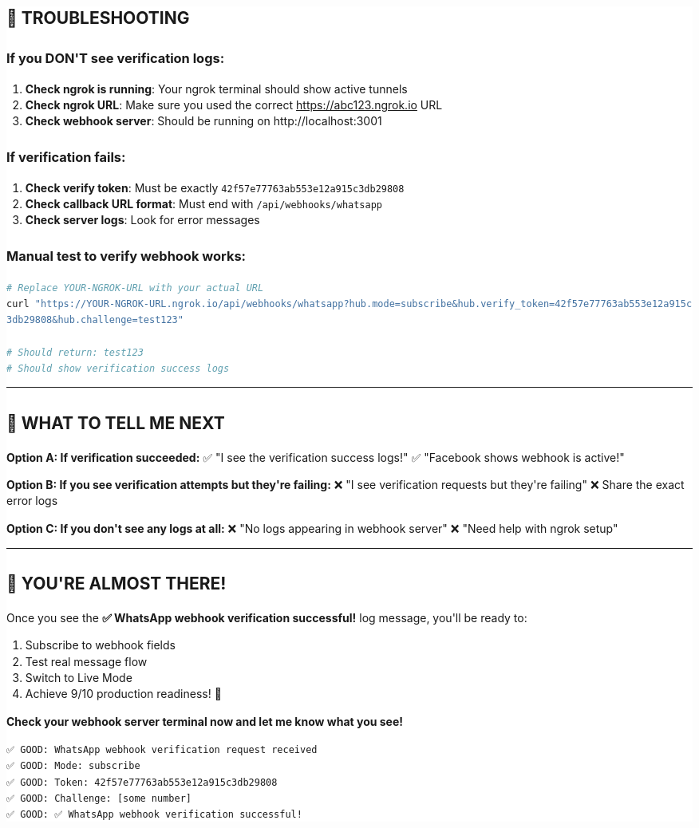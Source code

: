 
## 🚨 **TROUBLESHOOTING**

### **If you DON'T see verification logs:**
1. **Check ngrok is running**: Your ngrok terminal should show active tunnels
2. **Check ngrok URL**: Make sure you used the correct https://abc123.ngrok.io URL
3. **Check webhook server**: Should be running on http://localhost:3001

### **If verification fails:**
1. **Check verify token**: Must be exactly `42f57e77763ab553e12a915c3db29808`
2. **Check callback URL format**: Must end with `/api/webhooks/whatsapp`
3. **Check server logs**: Look for error messages

### **Manual test to verify webhook works:**
```bash
# Replace YOUR-NGROK-URL with your actual URL
curl "https://YOUR-NGROK-URL.ngrok.io/api/webhooks/whatsapp?hub.mode=subscribe&hub.verify_token=42f57e77763ab553e12a915c3db29808&hub.challenge=test123"

# Should return: test123
# Should show verification success logs
```

---

## 🎯 **WHAT TO TELL ME NEXT**

**Option A: If verification succeeded:**
✅ "I see the verification success logs!"
✅ "Facebook shows webhook is active!"

**Option B: If you see verification attempts but they're failing:**
❌ "I see verification requests but they're failing"
❌ Share the exact error logs

**Option C: If you don't see any logs at all:**
❌ "No logs appearing in webhook server"
❌ "Need help with ngrok setup"

---

## 🚀 **YOU'RE ALMOST THERE!**

Once you see the **✅ WhatsApp webhook verification successful!** log message, you'll be ready to:
1. Subscribe to webhook fields
2. Test real message flow  
3. Switch to Live Mode
4. Achieve 9/10 production readiness! 🎉

**Check your webhook server terminal now and let me know what you see!**

```shellscript
✅ GOOD: WhatsApp webhook verification request received
✅ GOOD: Mode: subscribe  
✅ GOOD: Token: 42f57e77763ab553e12a915c3db29808
✅ GOOD: Challenge: [some number]
✅ GOOD: ✅ WhatsApp webhook verification successful!
```
